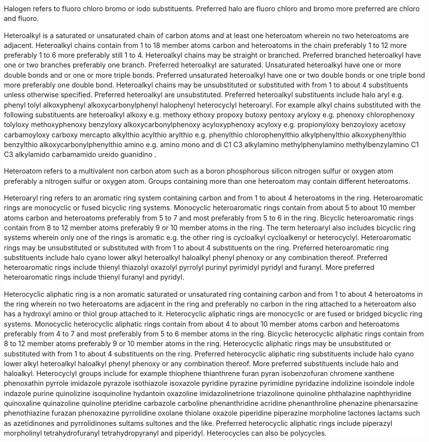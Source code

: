  Halogen refers to fluoro chloro bromo or iodo substituents. Preferred halo are fluoro chloro and bromo more preferred are chloro and fluoro.

 Heteroalkyl is a saturated or unsaturated chain of carbon atoms and at least one heteroatom wherein no two heteroatoms are adjacent. Heteroalkyl chains contain from 1 to 18 member atoms carbon and heteroatoms in the chain preferably 1 to 12 more preferably 1 to 6 more preferably still 1 to 4. Heteroalkyl chains may be straight or branched. Preferred branched heteroalkyl have one or two branches preferably one branch. Preferred heteroalkyl are saturated. Unsaturated heteroalkyl have one or more double bonds and or one or more triple bonds. Preferred unsaturated heteroalkyl have one or two double bonds or one triple bond more preferably one double bond. Heteroalkyl chains may be unsubstituted or substituted with from 1 to about 4 substituents unless otherwise specified. Preferred heteroalkyl are unsubstituted. Preferred heteroalkyl substituents include halo aryl e.g. phenyl tolyl alkoxyphenyl alkoxycarbonylphenyl halophenyl heterocyclyl heteroaryl. For example alkyl chains substituted with the following substituents are heteroalkyl alkoxy e.g. methoxy ethoxy propoxy butoxy pentoxy aryloxy e.g. phenoxy chlorophenoxy tolyloxy methoxyphenoxy benzyloxy alkoxycarbonylphenoxy acyloxyphenoxy acyloxy e.g. propionyloxy benzoyloxy acetoxy carbamoyloxy carboxy mercapto alkylthio acylthio arylthio e.g. phenylthio chlorophenylthio alkylphenylthio alkoxyphenylthio benzylthio alkoxycarbonylphenylthio amino e.g. amino mono and di C1 C3 alkylamino methylphenylamino methylbenzylamino C1 C3 alkylamido carbamamido ureido guanidino .

 Heteroatom refers to a multivalent non carbon atom such as a boron phosphorous silicon nitrogen sulfur or oxygen atom preferably a nitrogen sulfur or oxygen atom. Groups containing more than one heteroatom may contain different heteroatoms.

 Heteroaryl ring refers to an aromatic ring system containing carbon and from 1 to about 4 heteroatoms in the ring. Heteroaromatic rings are monocyclic or fused bicyclic ring systems. Monocyclic heteroaromatic rings contain from about 5 to about 10 member atoms carbon and heteroatoms preferably from 5 to 7 and most preferably from 5 to 6 in the ring. Bicyclic heteroaromatic rings contain from 8 to 12 member atoms preferably 9 or 10 member atoms in the ring. The term heteroaryl also includes bicyclic ring systems wherein only one of the rings is aromatic e.g. the other ring is cycloalkyl cycloalkenyl or heterocyclyl. Heteroaromatic rings may be unsubstituted or substituted with from 1 to about 4 substituents on the ring. Preferred heteroaromatic ring substituents include halo cyano lower alkyl heteroalkyl haloalkyl phenyl phenoxy or any combination thereof. Preferred heteroaromatic rings include thienyl thiazolyl oxazolyl pyrrolyl purinyl pyrimidyl pyridyl and furanyl. More preferred heteroaromatic rings include thienyl furanyl and pyridyl.

 Heterocyclic aliphatic ring is a non aromatic saturated or unsaturated ring containing carbon and from 1 to about 4 heteroatoms in the ring wherein no two heteroatoms are adjacent in the ring and preferably no carbon in the ring attached to a heteroatom also has a hydroxyl amino or thiol group attached to it. Heterocyclic aliphatic rings are monocyclic or are fused or bridged bicyclic ring systems. Monocyclic heterocyclic aliphatic rings contain from about 4 to about 10 member atoms carbon and heteroatoms preferably from 4 to 7 and most preferably from 5 to 6 member atoms in the ring. Bicyclic heterocyclic aliphatic rings contain from 8 to 12 member atoms preferably 9 or 10 member atoms in the ring. Heterocyclic aliphatic rings may be unsubstituted or substituted with from 1 to about 4 substituents on the ring. Preferred heterocyclic aliphatic ring substituents include halo cyano lower alkyl heteroalkyl haloalkyl phenyl phenoxy or any combination thereof. More preferred substituents include halo and haloalkyl. Heterocyclyl groups include for example thiophene thianthrene furan pyran isobenzofuran chromene xanthene phenoxathin pyrrole imidazole pyrazole isothiazole isoxazole pyridine pyrazine pyrimidine pyridazine indolizine isoindole indole indazole purine quinolizine isoquinoline hydantoin oxazoline imidazolinetrione triazolinone quinoline phthalazine naphthyridine quinoxaline quinazoline quinoline pteridine carbazole carboline phenanthridine acridine phenanthroline phenazine phenarsazine phenothiazine furazan phenoxazine pyrrolidine oxolane thiolane oxazole piperidine piperazine morpholine lactones lactams such as azetidinones and pyrrolidinones sultams sultones and the like. Preferred heterocyclic aliphatic rings include piperazyl morpholinyl tetrahydrofuranyl tetrahydropyranyl and piperidyl. Heterocycles can also be polycycles.
